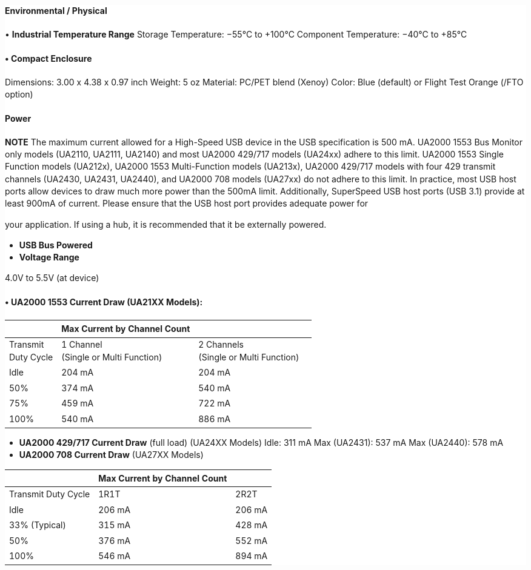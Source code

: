#### <span id="page-46-1"></span>**Environmental / Physical**

• **Industrial Temperature Range** Storage Temperature: −55°C to +100°C Component Temperature: −40°C to +85°C

#### • **Compact Enclosure**

Dimensions: 3.00 x 4.38 x 0.97 inch Weight: 5 oz Material: PC/PET blend (Xenoy) Color: Blue (default) or Flight Test Orange (/FTO option)

#### <span id="page-46-2"></span>**Power**

**NOTE** The maximum current allowed for a High-Speed USB device in the USB specification is 500 mA. UA2000 1553 Bus Monitor only models (UA2110, UA2111, UA2140) and most UA2000 429/717 models (UA24xx) adhere to this limit. UA2000 1553 Single Function models (UA212x), UA2000 1553 Multi-Function models (UA213x), UA2000 429/717 models with four 429 transmit channels (UA2430, UA2431, UA2440), and UA2000 708 models (UA27xx) do not adhere to this limit. In practice, most USB host ports allow devices to draw much more power than the 500mA limit. Additionally, SuperSpeed USB host ports (USB 3.1) provide at least 900mA of current. Please ensure that the USB host port provides adequate power for

your application. If using a hub, it is recommended that it be externally powered.

- **USB Bus Powered**
- **Voltage Range**

4.0V to 5.5V (at device)

#### • **UA2000 1553 Current Draw** (UA21XX Models):

|                        | Max Current by Channel Count            |                                          |  |
|------------------------|-----------------------------------------|------------------------------------------|--|
| Transmit<br>Duty Cycle | 1 Channel<br>(Single or Multi Function) | 2 Channels<br>(Single or Multi Function) |  |
| Idle                   | 204 mA                                  | 204 mA                                   |  |
| 50%                    | 374 mA                                  | 540 mA                                   |  |
| 75%                    | 459 mA                                  | 722 mA                                   |  |
| 100%                   | 540 mA                                  | 886 mA                                   |  |

- **UA2000 429/717 Current Draw** (full load) (UA24XX Models) Idle: 311 mA Max (UA2431): 537 mA Max (UA2440): 578 mA
- **UA2000 708 Current Draw** (UA27XX Models)

|                     | Max Current by Channel Count |        |
|---------------------|------------------------------|--------|
| Transmit Duty Cycle | 1R1T                         | 2R2T   |
| Idle                | 206 mA                       | 206 mA |
| 33% (Typical)       | 315 mA                       | 428 mA |
| 50%                 | 376 mA                       | 552 mA |
| 100%                | 546 mA                       | 894 mA |
